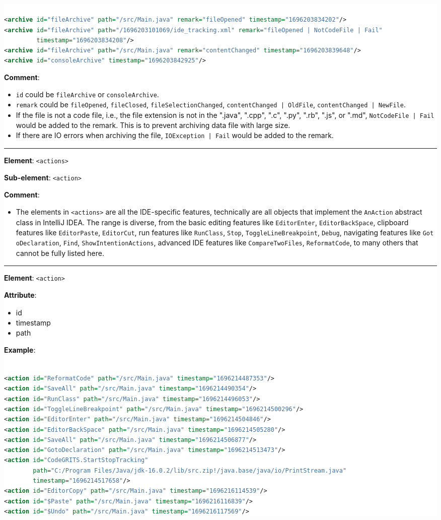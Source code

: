 ```xml

<archive id="fileArchive" path="/src/Main.java" remark="fileOpened" timestamp="1696203834202"/>
<archive id="fileArchive" path="/1696203101069/ide_tracking.xml" remark="fileOpened | NotCodeFile | Fail"
         timestamp="1696203834208"/>
<archive id="fileArchive" path="/src/Main.java" remark="contentChanged" timestamp="1696203839648"/>
<archive id="consoleArchive" timestamp="1696203842925"/>
```

**Comment**:

- `id` could be `fileArchive` or `consoleArchive`.
- `remark` could be `fileOpened`, `fileClosed`, `fileSelectionChanged`, `contentChanged | OldFile`, `contentChanged |
  NewFile`.
- If the file is not a code file, i.e., the file extension is not in the ".java", ".cpp", ".c", ".py", ".rb", ".js",
  or ".md", `NotCodeFile | Fail` would be added to the remark. This is to prevent archiving data file with large size.
- If there are IO errors when archiving the file, `IOException | Fail` would be added to the remark.

---
<a name="actions"></a>
**Element**: `<actions>`

**Sub-element**: `<action>`

**Comment**:

- The elements in `<actions>` are all the IDE-specific features, technically are all objects that implement
  the `AnAction` abstract class in IntelliJ IDEA. The range is diverse, from the basic editing features
  like `EditorEnter`, `EditorBackSpace`, clipboard features like `EditorPaste`, `EditorCut`, run features
  like `RunClass`, `Stop`, `ToggleLineBreakpoint`, `Debug`, navigating features
  like `GotoDeclaration`, `Find`, `ShowIntentionActions`, advanced IDE features
  like `CompareTwoFiles`, `ReformatCode`, to many others that cannot be fully listed here.

---
<a name="action"></a>
**Element**: `<action>`

**Attribute**:

- id
- timestamp
- path

**Example**:

```xml

<action id="ReformatCode" path="/src/Main.java" timestamp="1696214487353"/>
<action id="SaveAll" path="/src/Main.java" timestamp="1696214490354"/>
<action id="RunClass" path="/src/Main.java" timestamp="1696214496053"/>
<action id="ToggleLineBreakpoint" path="/src/Main.java" timestamp="1696214500296"/>
<action id="EditorEnter" path="/src/Main.java" timestamp="1696214504846"/>
<action id="EditorBackSpace" path="/src/Main.java" timestamp="1696214505280"/>
<action id="SaveAll" path="/src/Main.java" timestamp="1696214506877"/>
<action id="GotoDeclaration" path="/src/Main.java" timestamp="1696214513473"/>
<action id="CodeGRITS.StartStopTracking"
        path="C:/Program Files/Java/jdk-16.0.2/lib/src.zip!/java.base/java/io/PrintStream.java"
        timestamp="1696214517658"/>
<action id="EditorCopy" path="/src/Main.java" timestamp="1696216114539"/>
<action id="$Paste" path="/src/Main.java" timestamp="1696216116839"/>
<action id="$Undo" path="/src/Main.java" timestamp="1696216117569"/>
```